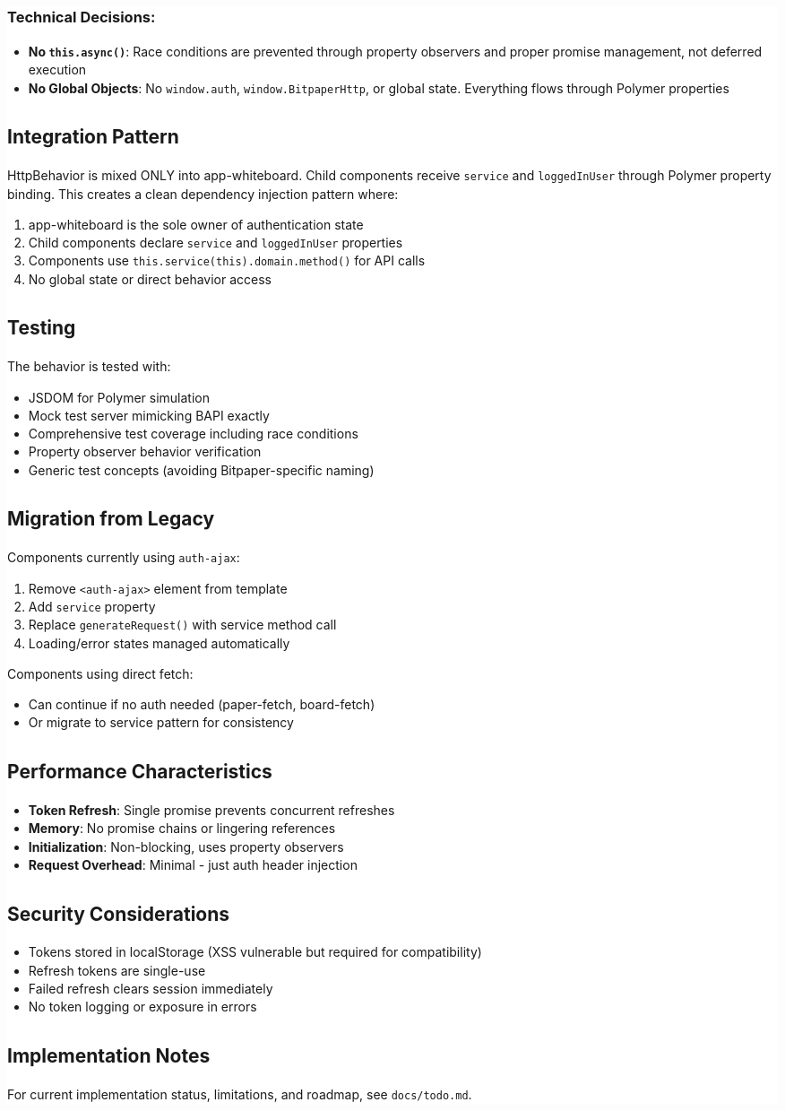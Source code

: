 ### Technical Decisions:
- **No `this.async()`**: Race conditions are prevented through property observers and proper promise management, not deferred execution
- **No Global Objects**: No `window.auth`, `window.BitpaperHttp`, or global state. Everything flows through Polymer properties

## Integration Pattern

HttpBehavior is mixed ONLY into app-whiteboard. Child components receive `service` and `loggedInUser` through Polymer property binding. This creates a clean dependency injection pattern where:

1. app-whiteboard is the sole owner of authentication state
2. Child components declare `service` and `loggedInUser` properties
3. Components use `this.service(this).domain.method()` for API calls
4. No global state or direct behavior access

## Testing

The behavior is tested with:
- JSDOM for Polymer simulation
- Mock test server mimicking BAPI exactly
- Comprehensive test coverage including race conditions
- Property observer behavior verification
- Generic test concepts (avoiding Bitpaper-specific naming)

## Migration from Legacy

Components currently using `auth-ajax`:
1. Remove `<auth-ajax>` element from template
2. Add `service` property
3. Replace `generateRequest()` with service method call
4. Loading/error states managed automatically

Components using direct fetch:
- Can continue if no auth needed (paper-fetch, board-fetch)
- Or migrate to service pattern for consistency

## Performance Characteristics

- **Token Refresh**: Single promise prevents concurrent refreshes
- **Memory**: No promise chains or lingering references
- **Initialization**: Non-blocking, uses property observers
- **Request Overhead**: Minimal - just auth header injection

## Security Considerations

- Tokens stored in localStorage (XSS vulnerable but required for compatibility)
- Refresh tokens are single-use
- Failed refresh clears session immediately
- No token logging or exposure in errors

## Implementation Notes

For current implementation status, limitations, and roadmap, see `docs/todo.md`.